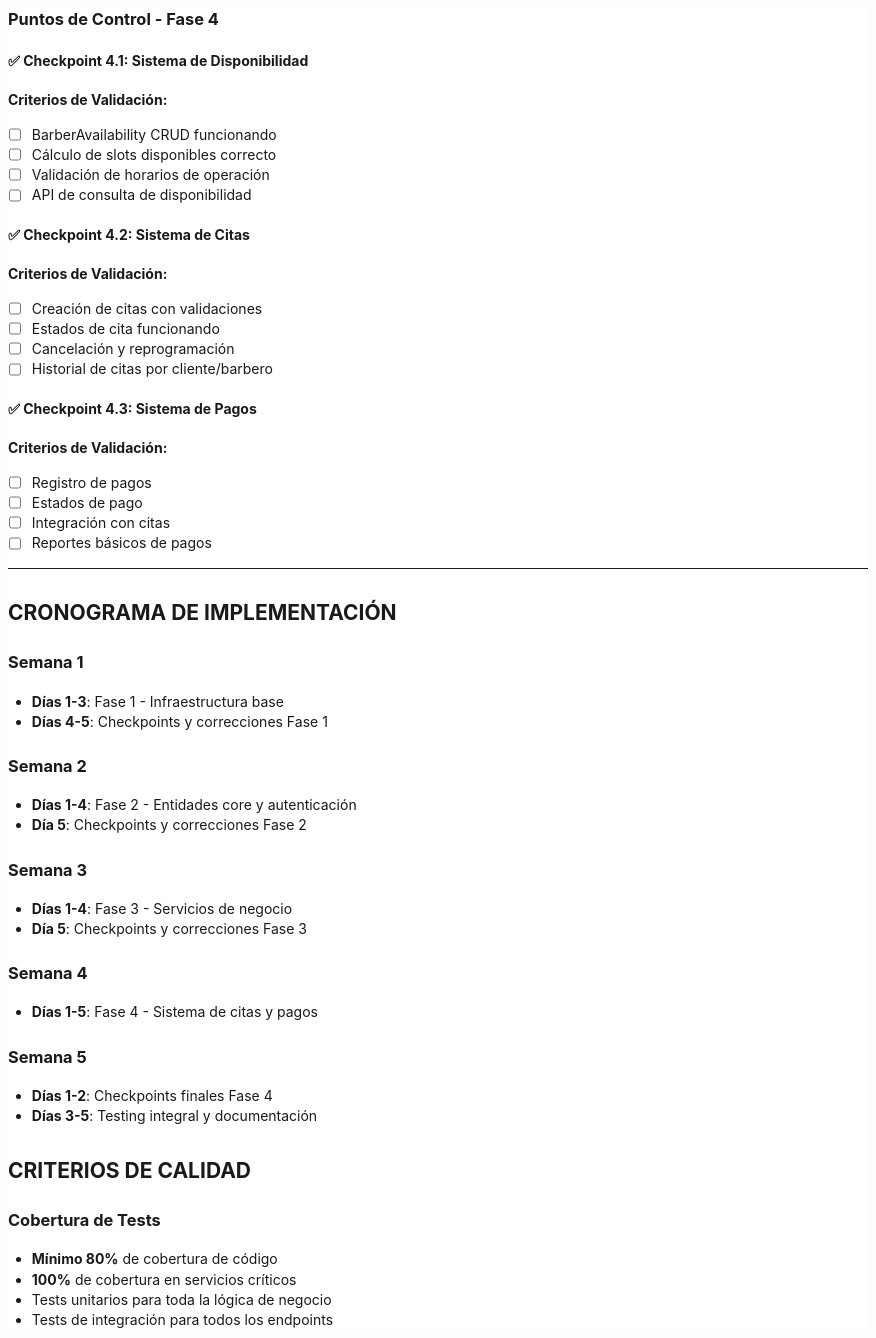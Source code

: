### Puntos de Control - Fase 4

#### ✅ Checkpoint 4.1: Sistema de Disponibilidad
**Criterios de Validación:**
- [ ] BarberAvailability CRUD funcionando
- [ ] Cálculo de slots disponibles correcto
- [ ] Validación de horarios de operación
- [ ] API de consulta de disponibilidad

#### ✅ Checkpoint 4.2: Sistema de Citas
**Criterios de Validación:**
- [ ] Creación de citas con validaciones
- [ ] Estados de cita funcionando
- [ ] Cancelación y reprogramación
- [ ] Historial de citas por cliente/barbero

#### ✅ Checkpoint 4.3: Sistema de Pagos
**Criterios de Validación:**
- [ ] Registro de pagos
- [ ] Estados de pago
- [ ] Integración con citas
- [ ] Reportes básicos de pagos

---

## CRONOGRAMA DE IMPLEMENTACIÓN

### Semana 1
- **Días 1-3**: Fase 1 - Infraestructura base
- **Días 4-5**: Checkpoints y correcciones Fase 1

### Semana 2
- **Días 1-4**: Fase 2 - Entidades core y autenticación
- **Día 5**: Checkpoints y correcciones Fase 2

### Semana 3
- **Días 1-4**: Fase 3 - Servicios de negocio
- **Día 5**: Checkpoints y correcciones Fase 3

### Semana 4
- **Días 1-5**: Fase 4 - Sistema de citas y pagos

### Semana 5
- **Días 1-2**: Checkpoints finales Fase 4
- **Días 3-5**: Testing integral y documentación

## CRITERIOS DE CALIDAD

### Cobertura de Tests
- **Mínimo 80%** de cobertura de código
- **100%** de cobertura en servicios críticos
- Tests unitarios para toda la lógica de negocio
- Tests de integración para todos los endpoints
